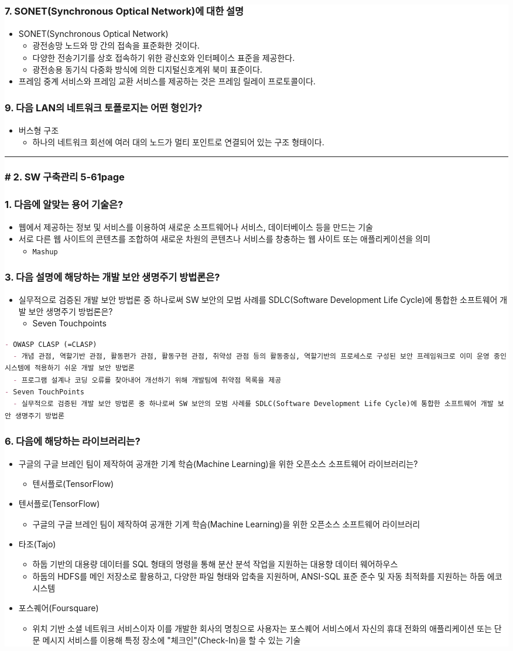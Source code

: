 ### 7. SONET(Synchronous Optical Network)에 대한 설명

- SONET(Synchronous Optical Network)
  - 광전송망 노드와 망 간의 접속을 표준화한 것이다.
  - 다양한 전송기기를 상호 접속하기 위한 광신호와 인터페이스 표준을 제공한다.
  - 광전송용 동기식 다중화 방식에 의한 디지털신호계위 북미 표준이다.
- 프레임 중계 서비스와 프레임 교환 서비스를 제공하는 것은 프레임 릴레이 프로토콜이다.

### 9. 다음 LAN의 네트워크 토폴로지는 어떤 형인가?

- 버스형 구조
  - 하나의 네트워크 회선에 여러 대의 노드가 멀티 포인트로 연결되어 있는 구조 형태이다.

---

### # 2. SW 구축관리 5-61page

### 1. 다음에 알맞는 용어 기술은?

- 웹에서 제공하는 정보 및 서비스를 이용하여 새로운 소프트웨어나 서비스, 데이터베이스 등을 만드는 기술
- 서로 다른 웹 사이트의 콘텐츠를 조합하여 새로운 차원의 콘텐츠나 서비스를 창충하는 웹 사이트 또는 애플리케이션을 의미
  - `Mashup`

### 3. 다음 설명에 해당하는 개발 보안 생명주기 방법론은?

- 실무적으로 검증된 개발 보안 방법론 중 하나로써 SW 보안의 모범 사례를 SDLC(Software Development Life Cycle)에 통합한 소프트웨어 개발 보안 생명주기 방법론은?
  - Seven Touchpoints

```markdown
- OWASP CLASP (=CLASP)
  - 개념 관점, 역할기반 관점, 활동편가 관점, 활동구현 관점, 취약성 관점 등의 활동중심, 역할기반의 프로세스로 구성된 보안 프레임워크로 이미 운영 중인 시스템에 적용하기 쉬운 개발 보안 방법론
  - 프로그램 설계나 코딩 오류를 찾아내어 개선하기 위해 개발팀에 취약점 목록을 제공
- Seven TouchPoints
  - 실무적으로 검증된 개발 보안 방법론 중 하나로써 SW 보안의 모범 사례를 SDLC(Software Development Life Cycle)에 통합한 소프트웨어 개발 보안 생명주기 방법론
```

### 6. 다음에 해당하는 라이브러리는?

- 구글의 구글 브레인 팀이 제작하여 공개한 기계 학슴(Machine Learning)을 위한 오픈소스 소프트웨어 라이브러리는?
  - 텐서플로(TensorFlow)

- 텐서플로(TensorFlow)
  - 구글의 구글 브레인 팀이 제작하여 공개한 기계 학슴(Machine Learning)을 위한 오픈소스 소프트웨어 라이브러리
- 타조(Tajo)
  - 하둡 기반의 대용량 데이터를 SQL 형태의 명령을 통해 분산 분석 작업을 지원하는 대용향 데이터 웨어하우스
  - 하둡의 HDFS를 메인 저장소로 활용하고, 다양한 파일 형태와 압축을 지원하며, ANSI-SQL 표준 준수 및 자동 최적화를 지원하는 하둡 에코 시스템
- 포스퀘어(Foursquare)
  - 위치 기반 소셜 네트워크 서비스이자 이를 개발한 회사의 명칭으로 사용자는 포스퀘어 서비스에서 자신의 휴대 전화의 애플리케이션 또는 단문 메시지 서비스를 이용해 특정 장소에 "체크인"(Check-In)을 할 수 있는 기술
